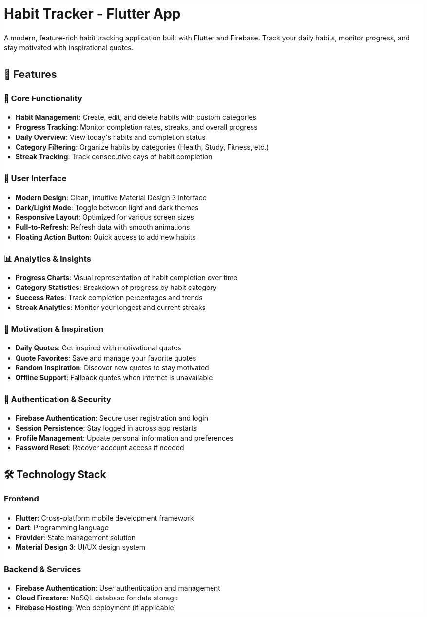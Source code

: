 # Habit Tracker - Flutter App

A modern, feature-rich habit tracking application built with Flutter and Firebase. Track your daily habits, monitor progress, and stay motivated with inspirational quotes.

## 🚀 Features

### 📱 Core Functionality
- **Habit Management**: Create, edit, and delete habits with custom categories
- **Progress Tracking**: Monitor completion rates, streaks, and overall progress
- **Daily Overview**: View today's habits and completion status
- **Category Filtering**: Organize habits by categories (Health, Study, Fitness, etc.)
- **Streak Tracking**: Track consecutive days of habit completion

### 🎨 User Interface
- **Modern Design**: Clean, intuitive Material Design 3 interface
- **Dark/Light Mode**: Toggle between light and dark themes
- **Responsive Layout**: Optimized for various screen sizes
- **Pull-to-Refresh**: Refresh data with smooth animations
- **Floating Action Button**: Quick access to add new habits

### 📊 Analytics & Insights
- **Progress Charts**: Visual representation of habit completion over time
- **Category Statistics**: Breakdown of progress by habit category
- **Success Rates**: Track completion percentages and trends
- **Streak Analytics**: Monitor your longest and current streaks

### 💬 Motivation & Inspiration
- **Daily Quotes**: Get inspired with motivational quotes
- **Quote Favorites**: Save and manage your favorite quotes
- **Random Inspiration**: Discover new quotes to stay motivated
- **Offline Support**: Fallback quotes when internet is unavailable

### 🔐 Authentication & Security
- **Firebase Authentication**: Secure user registration and login
- **Session Persistence**: Stay logged in across app restarts
- **Profile Management**: Update personal information and preferences
- **Password Reset**: Recover account access if needed

## 🛠️ Technology Stack

### Frontend
- **Flutter**: Cross-platform mobile development framework
- **Dart**: Programming language
- **Provider**: State management solution
- **Material Design 3**: UI/UX design system

### Backend & Services
- **Firebase Authentication**: User authentication and management
- **Cloud Firestore**: NoSQL database for data storage
- **Firebase Hosting**: Web deployment (if applicable)
